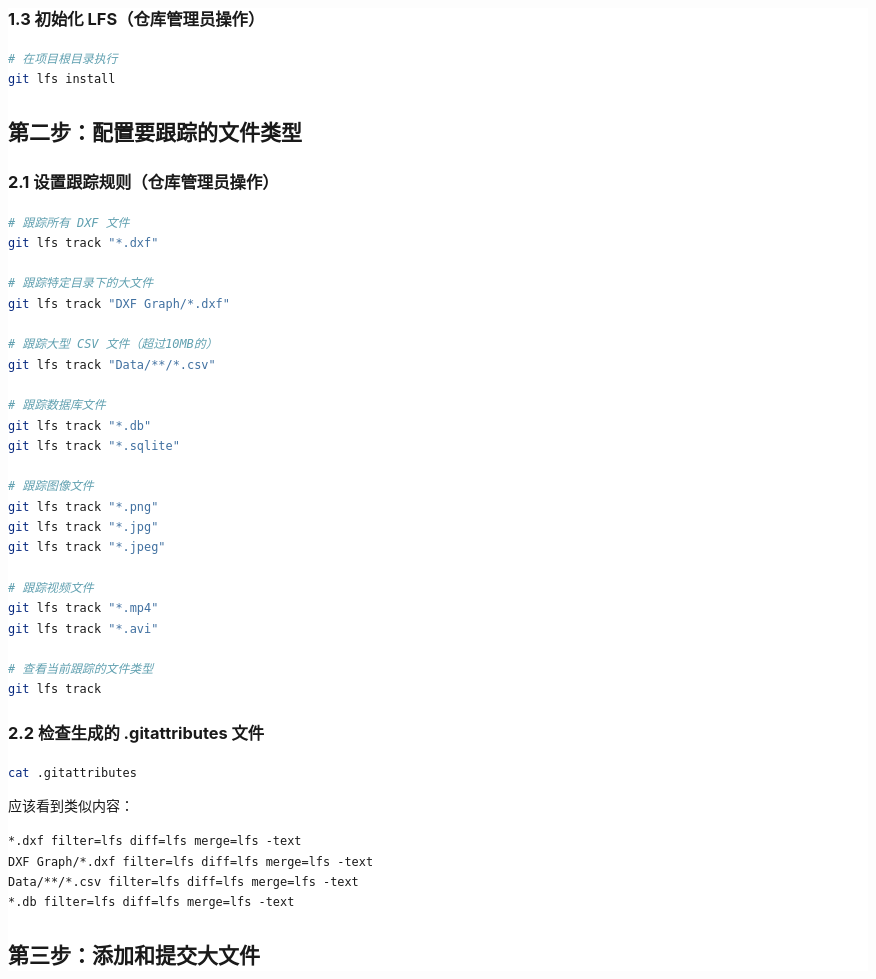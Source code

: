 ### 1.3 初始化 LFS（仓库管理员操作）
```bash
# 在项目根目录执行
git lfs install
```

## 第二步：配置要跟踪的文件类型

### 2.1 设置跟踪规则（仓库管理员操作）
```bash
# 跟踪所有 DXF 文件
git lfs track "*.dxf"

# 跟踪特定目录下的大文件
git lfs track "DXF Graph/*.dxf"

# 跟踪大型 CSV 文件（超过10MB的）
git lfs track "Data/**/*.csv"

# 跟踪数据库文件
git lfs track "*.db"
git lfs track "*.sqlite"

# 跟踪图像文件
git lfs track "*.png"
git lfs track "*.jpg"
git lfs track "*.jpeg"

# 跟踪视频文件
git lfs track "*.mp4"
git lfs track "*.avi"

# 查看当前跟踪的文件类型
git lfs track
```

### 2.2 检查生成的 .gitattributes 文件
```bash
cat .gitattributes
```

应该看到类似内容：
```
*.dxf filter=lfs diff=lfs merge=lfs -text
DXF Graph/*.dxf filter=lfs diff=lfs merge=lfs -text
Data/**/*.csv filter=lfs diff=lfs merge=lfs -text
*.db filter=lfs diff=lfs merge=lfs -text
```

## 第三步：添加和提交大文件
